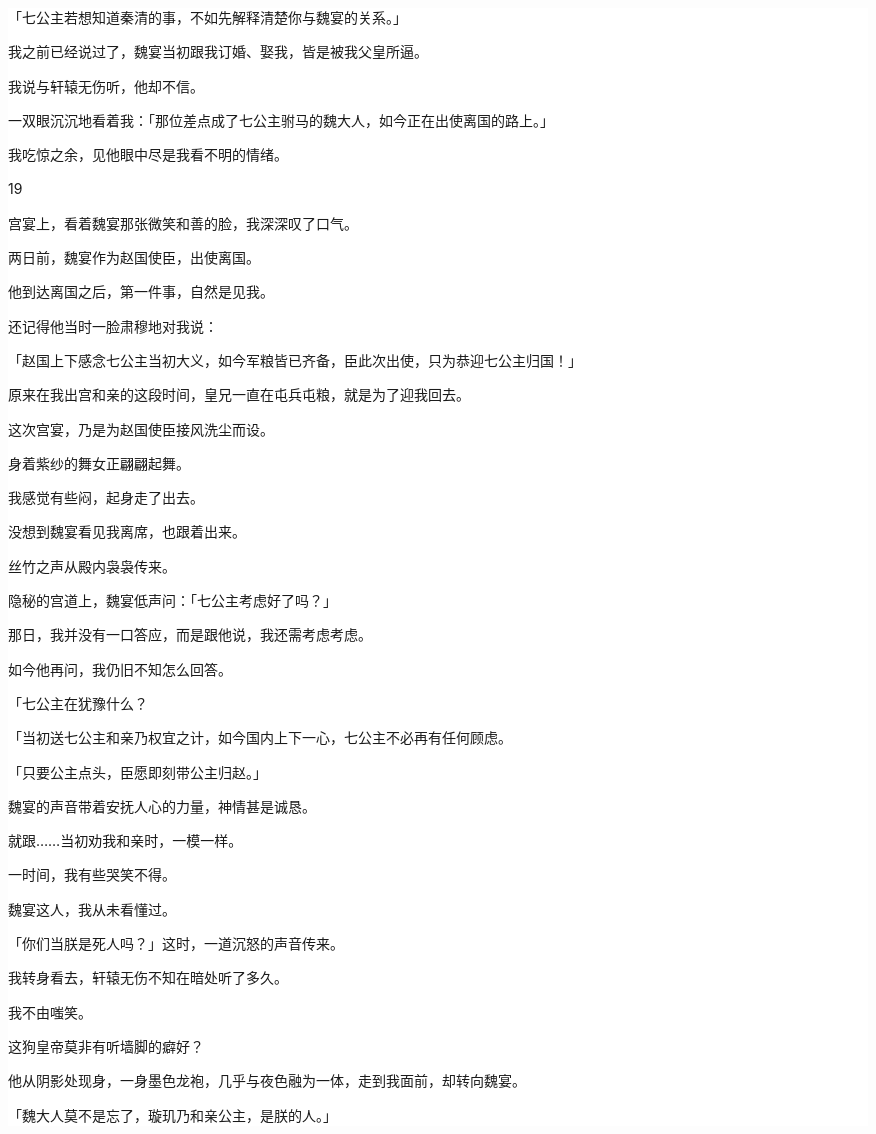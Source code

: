 「七公主若想知道秦清的事，不如先解释清楚你与魏宴的关系。」

我之前已经说过了，魏宴当初跟我订婚、娶我，皆是被我父皇所逼。

我说与轩辕无伤听，他却不信。

一双眼沉沉地看着我：「那位差点成了七公主驸马的魏大人，如今正在出使离国的路上。」

我吃惊之余，见他眼中尽是我看不明的情绪。

19

宫宴上，看着魏宴那张微笑和善的脸，我深深叹了口气。

两日前，魏宴作为赵国使臣，出使离国。

他到达离国之后，第一件事，自然是见我。

还记得他当时一脸肃穆地对我说：

「赵国上下感念七公主当初大义，如今军粮皆已齐备，臣此次出使，只为恭迎七公主归国！」

原来在我出宫和亲的这段时间，皇兄一直在屯兵屯粮，就是为了迎我回去。

这次宫宴，乃是为赵国使臣接风洗尘而设。

身着紫纱的舞女正翩翩起舞。

我感觉有些闷，起身走了出去。

没想到魏宴看见我离席，也跟着出来。

丝竹之声从殿内袅袅传来。

隐秘的宫道上，魏宴低声问：「七公主考虑好了吗？」

那日，我并没有一口答应，而是跟他说，我还需考虑考虑。

如今他再问，我仍旧不知怎么回答。

「七公主在犹豫什么？

「当初送七公主和亲乃权宜之计，如今国内上下一心，七公主不必再有任何顾虑。

「只要公主点头，臣愿即刻带公主归赵。」 

魏宴的声音带着安抚人心的力量，神情甚是诚恳。

就跟……当初劝我和亲时，一模一样。

一时间，我有些哭笑不得。

魏宴这人，我从未看懂过。

「你们当朕是死人吗？」这时，一道沉怒的声音传来。 

我转身看去，轩辕无伤不知在暗处听了多久。

我不由嗤笑。

这狗皇帝莫非有听墙脚的癖好？

他从阴影处现身，一身墨色龙袍，几乎与夜色融为一体，走到我面前，却转向魏宴。

「魏大人莫不是忘了，璇玑乃和亲公主，是朕的人。」
